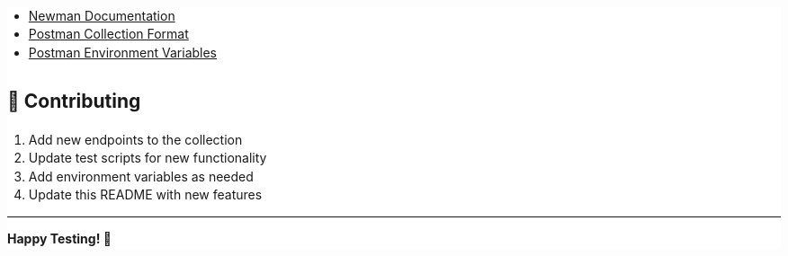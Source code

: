 - [Newman Documentation](https://learning.postman.com/docs/running-collections/using-newman-cli/)
- [Postman Collection Format](https://learning.postman.com/docs/collections/)
- [Postman Environment Variables](https://learning.postman.com/docs/sending-requests/variables/)

## 🤝 Contributing

1. Add new endpoints to the collection
2. Update test scripts for new functionality
3. Add environment variables as needed
4. Update this README with new features

---

**Happy Testing! 🚀** 